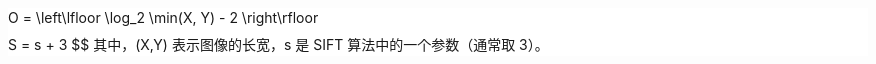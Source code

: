    O = \left\lfloor \log_2 \min(X, Y) - 2 \right\rfloor
   $$
   $$
   S = s + 3
   $$
   其中，(X,Y) 表示图像的长宽，s 是 SIFT 算法中的一个参数（通常取 3）。

